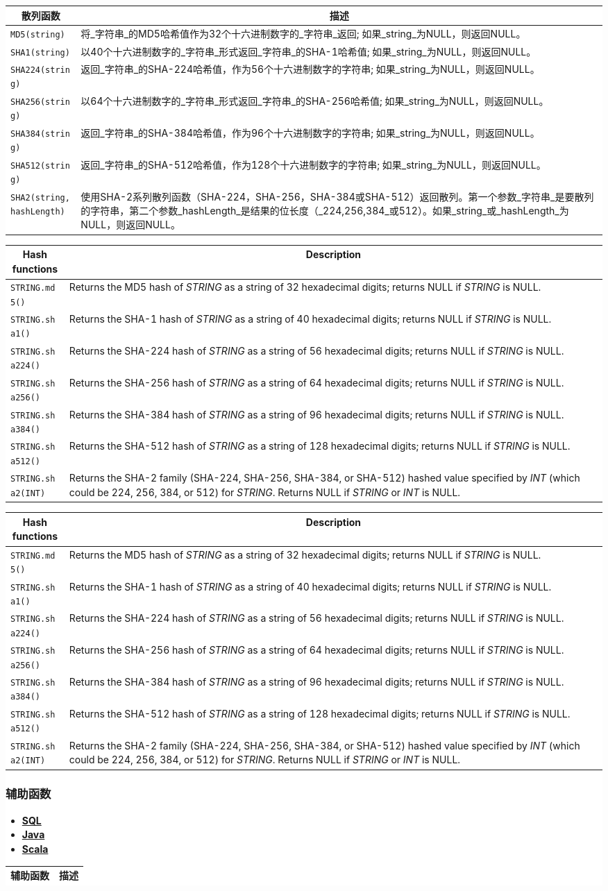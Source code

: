 | 散列函数 | 描述 |
| --- | --- |
| `MD5(string)` | 将_字符串_的MD5哈希值作为32个十六进制数字的_字符串_返回; 如果_string_为NULL，则返回NULL。 |
| `SHA1(string)` | 以40个十六进制数字的_字符串_形式返回_字符串_的SHA-1哈希值; 如果_string_为NULL，则返回NULL。 |
| `SHA224(string)` | 返回_字符串_的SHA-224哈希值，作为56个十六进制数字的字符串; 如果_string_为NULL，则返回NULL。 |
| `SHA256(string)` | 以64个十六进制数字的_字符串_形式返回_字符串_的SHA-256哈希值; 如果_string_为NULL，则返回NULL。 |
| `SHA384(string)` | 返回_字符串_的SHA-384哈希值，作为96个十六进制数字的字符串; 如果_string_为NULL，则返回NULL。 |
| `SHA512(string)` | 返回_字符串_的SHA-512哈希值，作为128个十六进制数字的字符串; 如果_string_为NULL，则返回NULL。 |
| `SHA2(string, hashLength)` | 使用SHA-2系列散列函数（SHA-224，SHA-256，SHA-384或SHA-512）返回散列。第一个参数_字符串_是要散列的字符串，第二个参数_hashLength_是结果的位长度（_224,256,384_或512）。如果_string_或_hashLength_为NULL，则返回NULL。 |

| Hash functions | Description |
| --- | --- |
| `STRING.md5()` | Returns the MD5 hash of _STRING_ as a string of 32 hexadecimal digits; returns NULL if _STRING_ is NULL. |
| `STRING.sha1()` | Returns the SHA-1 hash of _STRING_ as a string of 40 hexadecimal digits; returns NULL if _STRING_ is NULL. |
| `STRING.sha224()` | Returns the SHA-224 hash of _STRING_ as a string of 56 hexadecimal digits; returns NULL if _STRING_ is NULL. |
| `STRING.sha256()` | Returns the SHA-256 hash of _STRING_ as a string of 64 hexadecimal digits; returns NULL if _STRING_ is NULL. |
| `STRING.sha384()` | Returns the SHA-384 hash of _STRING_ as a string of 96 hexadecimal digits; returns NULL if _STRING_ is NULL. |
| `STRING.sha512()` | Returns the SHA-512 hash of _STRING_ as a string of 128 hexadecimal digits; returns NULL if _STRING_ is NULL. |
| `STRING.sha2(INT)` | Returns the SHA-2 family (SHA-224, SHA-256, SHA-384, or SHA-512) hashed value specified by _INT_ (which could be 224, 256, 384, or 512) for _STRING_. Returns NULL if _STRING_ or _INT_ is NULL. |

| Hash functions | Description |
| --- | --- |
| `STRING.md5()` | Returns the MD5 hash of _STRING_ as a string of 32 hexadecimal digits; returns NULL if _STRING_ is NULL. |
| `STRING.sha1()` | Returns the SHA-1 hash of _STRING_ as a string of 40 hexadecimal digits; returns NULL if _STRING_ is NULL. |
| `STRING.sha224()` | Returns the SHA-224 hash of _STRING_ as a string of 56 hexadecimal digits; returns NULL if _STRING_ is NULL. |
| `STRING.sha256()` | Returns the SHA-256 hash of _STRING_ as a string of 64 hexadecimal digits; returns NULL if _STRING_ is NULL. |
| `STRING.sha384()` | Returns the SHA-384 hash of _STRING_ as a string of 96 hexadecimal digits; returns NULL if _STRING_ is NULL. |
| `STRING.sha512()` | Returns the SHA-512 hash of _STRING_ as a string of 128 hexadecimal digits; returns NULL if _STRING_ is NULL. |
| `STRING.sha2(INT)` | Returns the SHA-2 family (SHA-224, SHA-256, SHA-384, or SHA-512) hashed value specified by _INT_ (which could be 224, 256, 384, or 512) for _STRING_. Returns NULL if _STRING_ or _INT_ is NULL. |

### 辅助函数

*   [**SQL**](#tab_SQL_12)
*   [**Java**](#tab_java_12)
*   [**Scala**](#tab_scala_12)

| 辅助函数 | 描述 |
| --- | --- |
